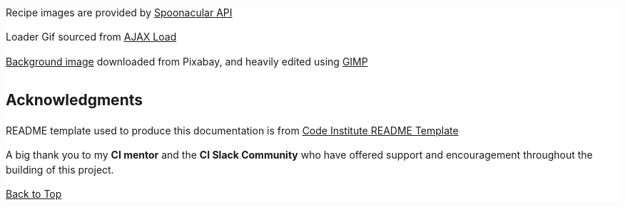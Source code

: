 Recipe images are provided by [Spoonacular API](https://spoonacular.com/food-api)

Loader Gif sourced from [AJAX Load](http://www.ajaxload.info/)

[Background image](https://pixabay.com/photos/wood-table-breakfast-lunch-dinner-2142217/) downloaded from Pixabay, and heavily edited using [GIMP](https://www.gimp.org/)

## Acknowledgments

README template used to produce this documentation is from [Code Institute README Template](https://github.com/Code-Institute-Solutions/readme-template)

A big thank you to my **CI mentor** and the **CI Slack Community** who have offered support and encouragement throughout the building of this project.

[Back to Top](#find-my-meal)
